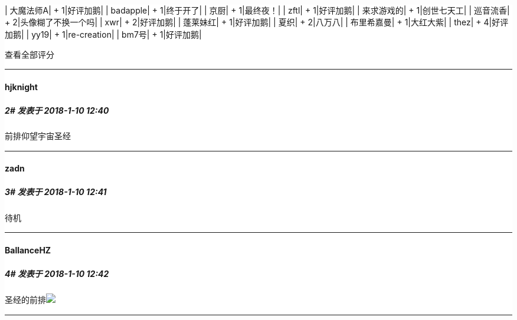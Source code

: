 | 大魔法师A| + 1|好评加鹅|
| badapple| + 1|终于开了|
| 京厨| + 1|最终夜！|
| zftl| + 1|好评加鹅|
| 来求游戏的| + 1|创世七天工|
| 巡音流香| + 2|头像糊了不换一个吗|
| xwr| + 2|好评加鹅|
| 蓬莱妹红| + 1|好评加鹅|
| 夏织| + 2|八万八|
| 布里希嘉曼| + 1|大红大紫|
| thez| + 4|好评加鹅|
| yy19| + 1|re-creation|
| bm7号| + 1|好评加鹅|


查看全部评分


-----

####  hjknight  
##### 2#       发表于 2018-1-10 12:40


前排仰望宇宙圣经


-----

####  zadn  
##### 3#       发表于 2018-1-10 12:41


待机


-----

####  BallanceHZ  
##### 4#       发表于 2018-1-10 12:42


圣经的前排<img src="https://static.saraba1st.com/image/smiley/face2017/037.png" referrerpolicy="no-referrer">


-----
